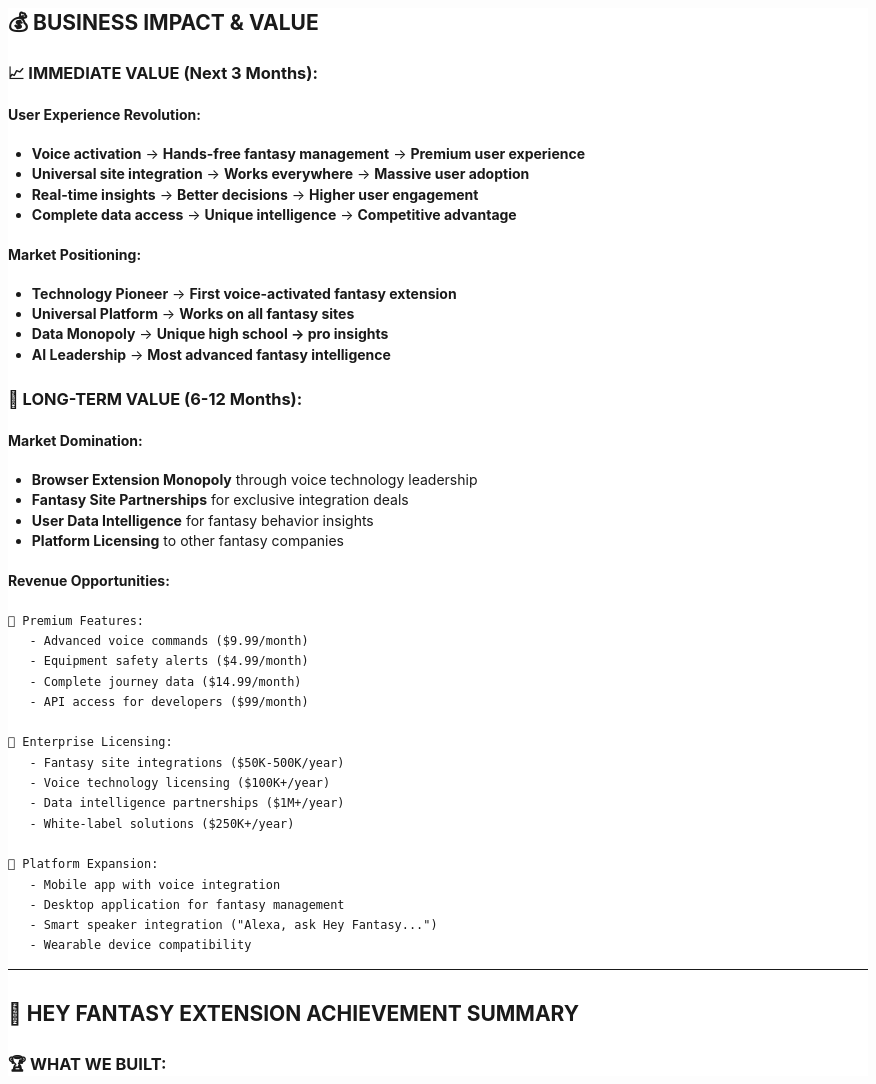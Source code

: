 
## 💰 BUSINESS IMPACT & VALUE

### **📈 IMMEDIATE VALUE (Next 3 Months):**

#### **User Experience Revolution:**
- **Voice activation** → **Hands-free fantasy management** → **Premium user experience**
- **Universal site integration** → **Works everywhere** → **Massive user adoption**
- **Real-time insights** → **Better decisions** → **Higher user engagement**
- **Complete data access** → **Unique intelligence** → **Competitive advantage**

#### **Market Positioning:**
- **Technology Pioneer** → **First voice-activated fantasy extension**
- **Universal Platform** → **Works on all fantasy sites**
- **Data Monopoly** → **Unique high school → pro insights**
- **AI Leadership** → **Most advanced fantasy intelligence**

### **🎯 LONG-TERM VALUE (6-12 Months):**

#### **Market Domination:**
- **Browser Extension Monopoly** through voice technology leadership
- **Fantasy Site Partnerships** for exclusive integration deals
- **User Data Intelligence** for fantasy behavior insights
- **Platform Licensing** to other fantasy companies

#### **Revenue Opportunities:**
```
💎 Premium Features:
   - Advanced voice commands ($9.99/month)
   - Equipment safety alerts ($4.99/month)  
   - Complete journey data ($14.99/month)
   - API access for developers ($99/month)

🏢 Enterprise Licensing:
   - Fantasy site integrations ($50K-500K/year)
   - Voice technology licensing ($100K+/year)
   - Data intelligence partnerships ($1M+/year)
   - White-label solutions ($250K+/year)

📱 Platform Expansion:
   - Mobile app with voice integration
   - Desktop application for fantasy management
   - Smart speaker integration ("Alexa, ask Hey Fantasy...")
   - Wearable device compatibility
```

---

## 🎊 HEY FANTASY EXTENSION ACHIEVEMENT SUMMARY

### **🏆 WHAT WE BUILT:**
